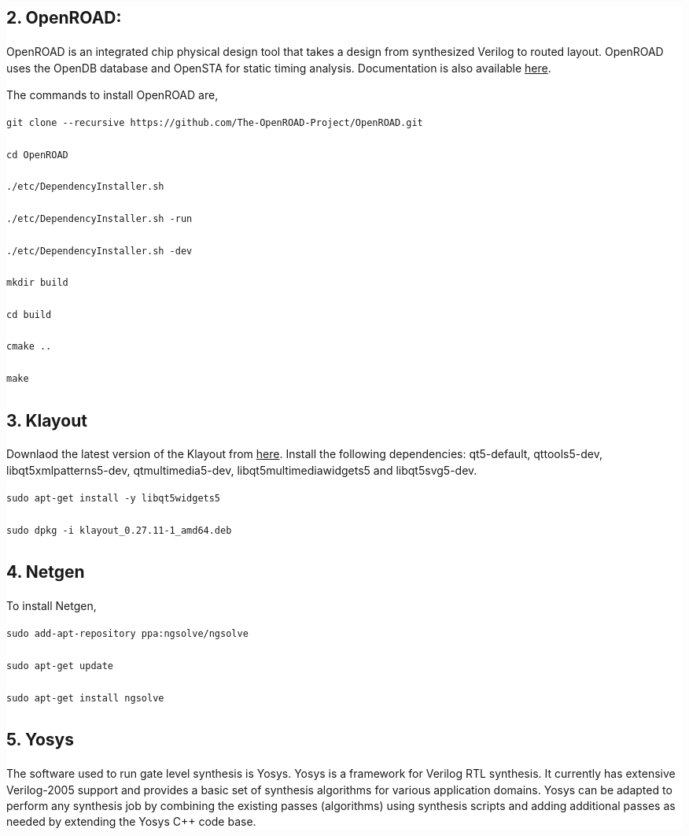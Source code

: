 ## 2. OpenROAD: 
OpenROAD is an integrated chip physical design tool that takes a design from synthesized Verilog to routed layout. OpenROAD uses the OpenDB database and OpenSTA for static timing analysis. Documentation is also available [here](https://openroad.readthedocs.io/en/latest/main/README.html).


The commands to install OpenROAD are,
```
git clone --recursive https://github.com/The-OpenROAD-Project/OpenROAD.git

cd OpenROAD

./etc/DependencyInstaller.sh

./etc/DependencyInstaller.sh -run

./etc/DependencyInstaller.sh -dev

mkdir build

cd build

cmake ..

make

```

## 3. Klayout
Downlaod the latest version of the Klayout from [here](https://www.klayout.de/build.html). Install the following dependencies: qt5-default, qttools5-dev, libqt5xmlpatterns5-dev, qtmultimedia5-dev, libqt5multimediawidgets5 and libqt5svg5-dev.
```
sudo apt-get install -y libqt5widgets5

sudo dpkg -i klayout_0.27.11-1_amd64.deb

```

## 4. Netgen
To install Netgen, 
```
sudo add-apt-repository ppa:ngsolve/ngsolve

sudo apt-get update

sudo apt-get install ngsolve

```

## 5. Yosys
The software used to run gate level synthesis is Yosys. Yosys is a framework for Verilog RTL synthesis. It currently has extensive Verilog-2005 support and provides a basic set of synthesis algorithms for various application domains. Yosys can be adapted to perform any synthesis job by combining the existing passes (algorithms) using synthesis scripts and adding additional passes as needed by extending the Yosys C++ code base.
